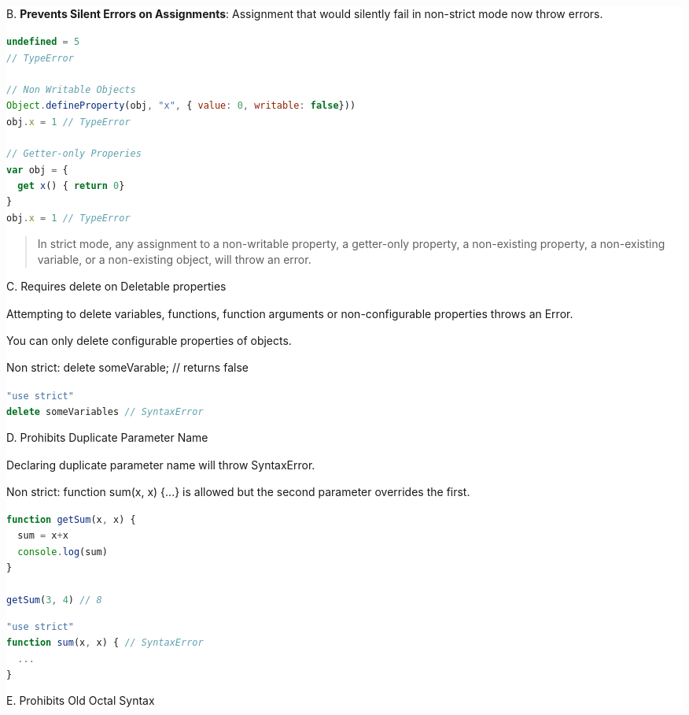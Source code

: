 B. **Prevents Silent Errors on Assignments**: Assignment that would silently fail in non-strict mode now throw errors.

```js
undefined = 5
// TypeError

// Non Writable Objects
Object.defineProperty(obj, "x", { value: 0, writable: false}))
obj.x = 1 // TypeError

// Getter-only Properies
var obj = {
  get x() { return 0}
}
obj.x = 1 // TypeError
```

> In strict mode, any assignment to a non-writable property, a getter-only property, a non-existing property, a non-existing variable, or a non-existing object, will throw an error.

C. Requires delete on Deletable properties

Attempting to delete variables, functions, function arguments or non-configurable properties throws an Error.

You can only delete configurable properties of objects.

Non strict: delete someVarable; // returns false

```js
"use strict"
delete someVariables // SyntaxError
```

D. Prohibits Duplicate Parameter Name

Declaring duplicate parameter name will throw SyntaxError.

Non strict: function sum(x, x) {...} 
is allowed but the second parameter overrides the first.

```js
function getSum(x, x) {
  sum = x+x
  console.log(sum)
}

getSum(3, 4) // 8
```

```js
"use strict"
function sum(x, x) { // SyntaxError
  ...
}
```

E. Prohibits Old Octal Syntax
